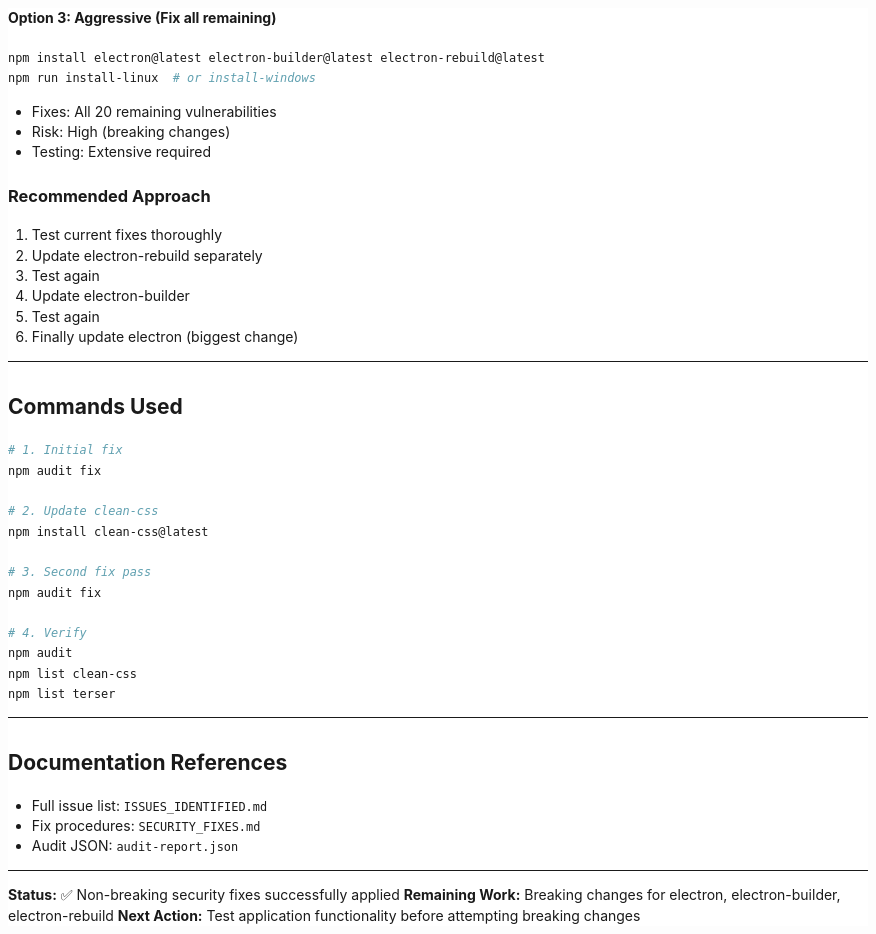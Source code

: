 #### Option 3: Aggressive (Fix all remaining)
```bash
npm install electron@latest electron-builder@latest electron-rebuild@latest
npm run install-linux  # or install-windows
```
- Fixes: All 20 remaining vulnerabilities
- Risk: High (breaking changes)
- Testing: Extensive required

### Recommended Approach
1. Test current fixes thoroughly
2. Update electron-rebuild separately
3. Test again
4. Update electron-builder
5. Test again
6. Finally update electron (biggest change)

---

## Commands Used

```bash
# 1. Initial fix
npm audit fix

# 2. Update clean-css
npm install clean-css@latest

# 3. Second fix pass
npm audit fix

# 4. Verify
npm audit
npm list clean-css
npm list terser
```

---

## Documentation References

- Full issue list: `ISSUES_IDENTIFIED.md`
- Fix procedures: `SECURITY_FIXES.md`
- Audit JSON: `audit-report.json`

---

**Status:** ✅ Non-breaking security fixes successfully applied
**Remaining Work:** Breaking changes for electron, electron-builder, electron-rebuild
**Next Action:** Test application functionality before attempting breaking changes
